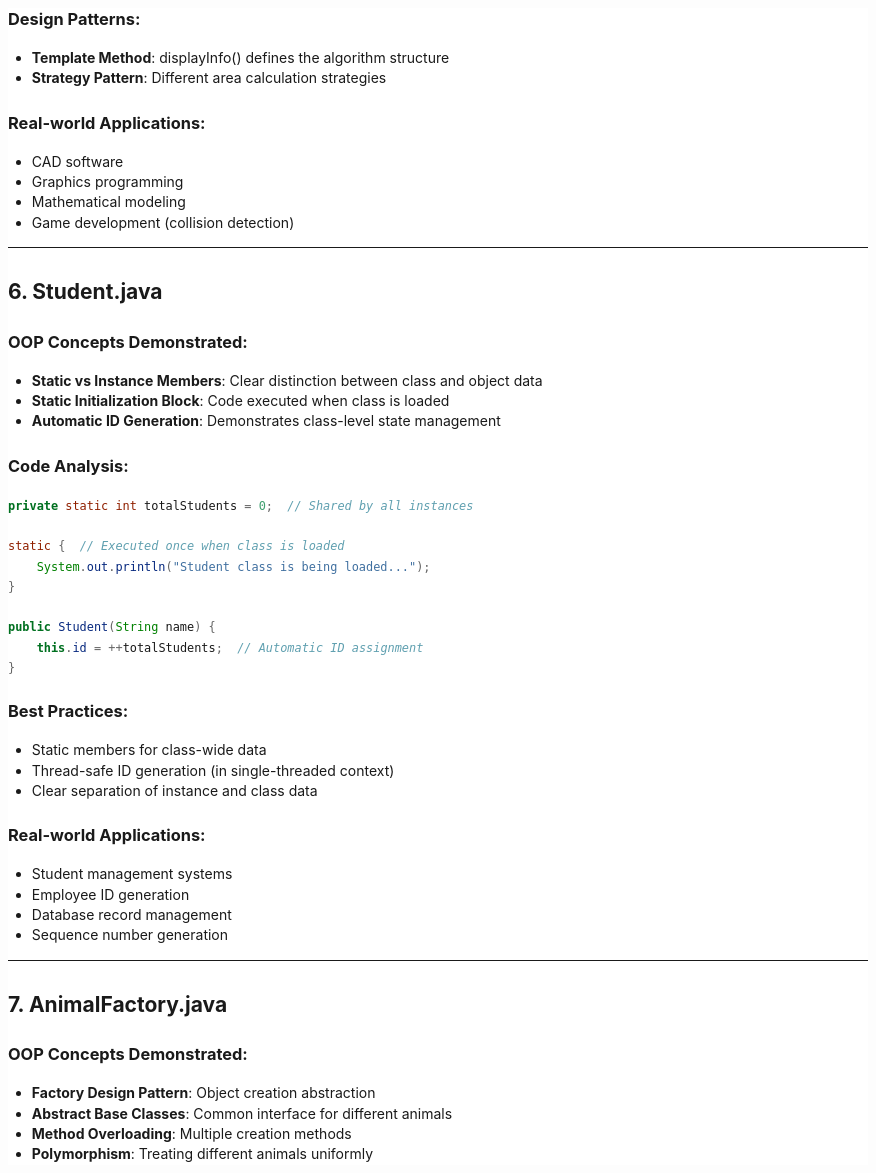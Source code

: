 ### Design Patterns:
- **Template Method**: displayInfo() defines the algorithm structure
- **Strategy Pattern**: Different area calculation strategies

### Real-world Applications:
- CAD software
- Graphics programming
- Mathematical modeling
- Game development (collision detection)

---

## 6. Student.java

### OOP Concepts Demonstrated:
- **Static vs Instance Members**: Clear distinction between class and object data
- **Static Initialization Block**: Code executed when class is loaded
- **Automatic ID Generation**: Demonstrates class-level state management

### Code Analysis:
```java
private static int totalStudents = 0;  // Shared by all instances

static {  // Executed once when class is loaded
    System.out.println("Student class is being loaded...");
}

public Student(String name) {
    this.id = ++totalStudents;  // Automatic ID assignment
}
```

### Best Practices:
- Static members for class-wide data
- Thread-safe ID generation (in single-threaded context)
- Clear separation of instance and class data

### Real-world Applications:
- Student management systems
- Employee ID generation
- Database record management
- Sequence number generation

---

## 7. AnimalFactory.java

### OOP Concepts Demonstrated:
- **Factory Design Pattern**: Object creation abstraction
- **Abstract Base Classes**: Common interface for different animals
- **Method Overloading**: Multiple creation methods
- **Polymorphism**: Treating different animals uniformly
